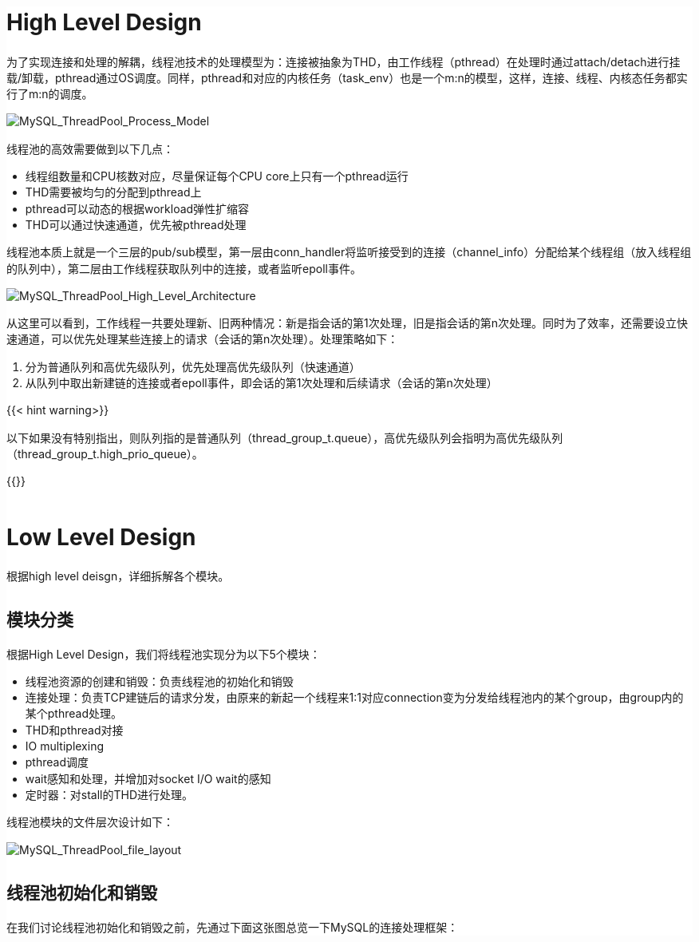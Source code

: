 # High Level Design

为了实现连接和处理的解耦，线程池技术的处理模型为：连接被抽象为THD，由工作线程（pthread）在处理时通过attach/detach进行挂载/卸载，pthread通过OS调度。同样，pthread和对应的内核任务（task_env）也是一个m:n的模型，这样，连接、线程、内核态任务都实行了m:n的调度。

![MySQL_ThreadPool_Process_Model](/MySQL_ThreadPool_Process_Model.png)

线程池的高效需要做到以下几点：

- 线程组数量和CPU核数对应，尽量保证每个CPU core上只有一个pthread运行
- THD需要被均匀的分配到pthread上
- pthread可以动态的根据workload弹性扩缩容
- THD可以通过快速通道，优先被pthread处理

线程池本质上就是一个三层的pub/sub模型，第一层由conn_handler将监听接受到的连接（channel_info）分配给某个线程组（放入线程组的队列中），第二层由工作线程获取队列中的连接，或者监听epoll事件。

![MySQL_ThreadPool_High_Level_Architecture](/MySQL_ThreadPool_High_Level_Architecture.png)

从这里可以看到，工作线程一共要处理新、旧两种情况：新是指会话的第1次处理，旧是指会话的第n次处理。同时为了效率，还需要设立快速通道，可以优先处理某些连接上的请求（会话的第n次处理）。处理策略如下：

1. 分为普通队列和高优先级队列，优先处理高优先级队列（快速通道）
2. 从队列中取出新建链的连接或者epoll事件，即会话的第1次处理和后续请求（会话的第n次处理）

{{< hint warning>}}

以下如果没有特别指出，则队列指的是普通队列（thread_group_t.queue），高优先级队列会指明为高优先级队列（thread_group_t.high_prio_queue）。

{{</hint>}}

# Low Level Design

根据high level deisgn，详细拆解各个模块。

## 模块分类

根据High Level Design，我们将线程池实现分为以下5个模块：

- 线程池资源的创建和销毁：负责线程池的初始化和销毁
- 连接处理：负责TCP建链后的请求分发，由原来的新起一个线程来1:1对应connection变为分发给线程池内的某个group，由group内的某个pthread处理。
- THD和pthread对接
- IO multiplexing
- pthread调度
- wait感知和处理，并增加对socket I/O wait的感知
- 定时器：对stall的THD进行处理。

线程池模块的文件层次设计如下：

![MySQL_ThreadPool_file_layout](/MySQL_ThreadPool_file_layout.png)

## 线程池初始化和销毁

在我们讨论线程池初始化和销毁之前，先通过下面这张图总览一下MySQL的连接处理框架：
